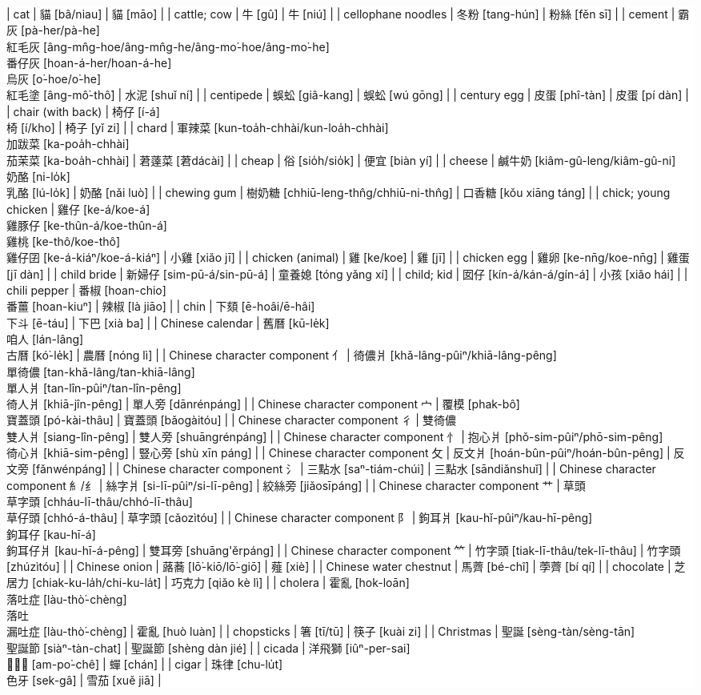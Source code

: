 | cat | 貓 [bâ/niau] | 貓 [māo] |
| cattle; cow | 牛 [gû] | 牛 [niú] |
| cellophane noodles | 冬粉 [tang-hún] | 粉絲 [fěn sī] |
| cement | 霸灰 [pà-her/pà-he]<br/>紅毛灰 [âng-mn̂g-hoe/âng-mn̂g-he/âng-mo͘-hoe/âng-mo͘-he]<br/>番仔灰 [hoan-á-her/hoan-á-he]<br/>烏灰 [o͘-hoe/o͘-he]<br/>紅毛塗 [âng-mô͘-thô͘] | 水泥 [shuǐ ní] |
| centipede | 蜈蚣 [giâ-kang] | 蜈蚣 [wú gōng] |
| century egg | 皮蛋 [phî-tàn] | 皮蛋 [pí dàn] |
| chair (with back) | 椅仔 [í-á]<br/>椅 [í/kho] | 椅子 [yǐ zi] |
| chard | 軍辣菜 [kun-toa̍h-chhài/kun-loa̍h-chhài]<br/>加跋菜 [ka-poa̍h-chhài]<br/>茄茉菜 [ka-boa̍h-chhài] | 莙薘菜 [莙dácài] |
| cheap | 俗 [sio̍h/sio̍k] | 便宜 [biàn yí] |
| cheese | 鹹牛奶 [kiâm-gû-leng/kiâm-gû-ni]<br/>奶酪 [ni-lo̍k]<br/>乳酪 [lú-lo̍k] | 奶酪 [nǎi luò] |
| chewing gum | 樹奶糖 [chhiū-leng-thn̂g/chhiū-ni-thn̂g] | 口香糖 [kǒu xiāng táng] |
| chick; young chicken | 雞仔 [ke-á/koe-á]<br/>雞豚仔 [ke-thûn-á/koe-thûn-á]<br/>雞桃 [ke-thô/koe-thô]<br/>雞仔囝 [ke-á-kiáⁿ/koe-á-kiáⁿ] | 小雞 [xiǎo jī] |
| chicken (animal) | 雞 [ke/koe] | 雞 [jī] |
| chicken egg | 雞卵 [ke-nn̄g/koe-nn̄g] | 雞蛋 [jī dàn] |
| child bride | 新婦仔 [sim-pū-á/sin-pū-á] | 童養媳 [tóng yǎng xí] |
| child; kid | 囡仔 [kín-á/kán-á/gín-á] | 小孩 [xiǎo hái] |
| chili pepper | 番椒 [hoan-chio]<br/>番薑 [hoan-kiuⁿ] | 辣椒 [là jiāo] |
| chin | 下頦 [ē-hoâi/ē-hâi]<br/>下斗 [ē-táu] | 下巴 [xià ba] |
| Chinese calendar | 舊曆 [kū-le̍k]<br/>咱人 [lán-lâng]<br/>古曆 [kó͘-le̍k] | 農曆 [nóng lì] |
| Chinese character component 亻 | 徛儂爿 [khǎ-lâng-pûiⁿ/khiā-lâng-pêng]<br/>單徛儂 [tan-khǎ-lâng/tan-khiā-lâng]<br/>單人爿 [tan-lîn-pûiⁿ/tan-lîn-pêng]<br/>徛人爿 [khiā-jîn-pêng] | 單人旁 [dānrénpáng] |
| Chinese character component 宀 | 覆模 [phak-bô͘]<br/>寶蓋頭 [pó-kài-thâu] | 寶蓋頭 [bǎogàitóu] |
| Chinese character component 彳 | 雙徛儂 <br/>雙人爿 [siang-lîn-pêng] | 雙人旁 [shuāngrénpáng] |
| Chinese character component 忄 | 抱心爿 [phǒ-sim-pûiⁿ/phō-sim-pêng]<br/>徛心爿 [khiā-sim-pêng] | 豎心旁 [shù xīn páng] |
| Chinese character component 攵 | 反文爿 [hoán-bûn-pûiⁿ/hoán-bûn-pêng] | 反文旁 [fǎnwénpáng] |
| Chinese character component 氵 | 三點水 [saⁿ-tiám-chúi] | 三點水 [sāndiǎnshuǐ] |
| Chinese character component 糹/纟 | 絲字爿 [si-lī-pûiⁿ/si-lī-pêng] | 絞絲旁 [jiǎosīpáng] |
| Chinese character component 艹 | 草頭 <br/>草字頭 [chháu-lī-thâu/chhó-lī-thâu]<br/>草仔頭 [chhó-á-thâu] | 草字頭 [cǎozìtóu] |
| Chinese character component 阝 | 鉤耳爿 [kau-hǐ-pûiⁿ/kau-hī-pêng]<br/>鉤耳仔 [kau-hī-á]<br/>鉤耳仔爿 [kau-hī-á-pêng] | 雙耳旁 [shuāng'ěrpáng] |
| Chinese character component 𥫗 | 竹字頭 [tiak-lī-thâu/tek-lī-thâu] | 竹字頭 [zhúzìtóu] |
| Chinese onion | 蕗蕎 [lō͘-kiō/lō͘-giō] | 薤 [xiè] |
| Chinese water chestnut | 馬薺 [bé-chî] | 荸薺 [bí qí] |
| chocolate | 芝居力 [chiak-ku-la̍h/chi-ku-la̍t] | 巧克力 [qiǎo kè lì] |
| cholera | 霍亂 [hok-loān]<br/>落吐症 [làu-thò͘-chèng]<br/>落吐 <br/>漏吐症 [làu-thò͘-chèng] | 霍亂 [huò luàn] |
| chopsticks | 箸 [tī/tū] | 筷子 [kuài zi] |
| Christmas | 聖誕 [sèng-tàn/sèng-tān]<br/>聖誕節 [siàⁿ-tàn-chat] | 聖誕節 [shèng dàn jié] |
| cicada | 洋飛獅 [iûⁿ-per-sai]<br/>𧌄蜅蠐 [am-po͘-chê] | 蟬 [chán] |
| cigar | 珠律 [chu-lu̍t]<br/>色牙 [sek-gâ] | 雪茄 [xuě jiā] |